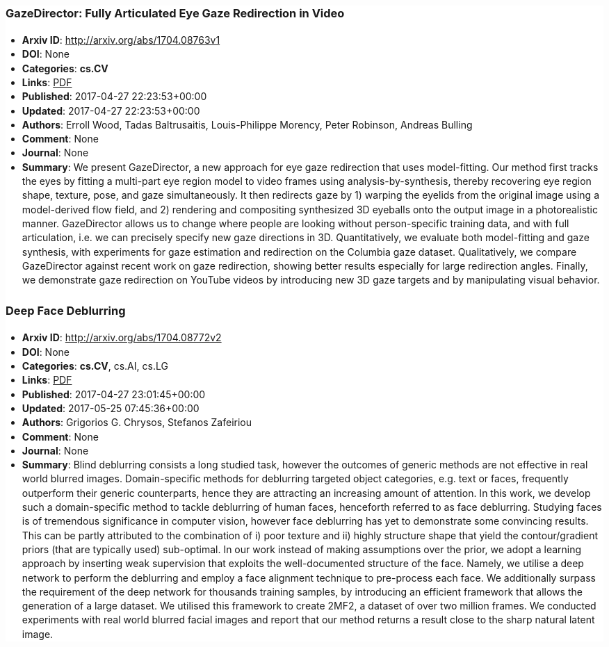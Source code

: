 

### GazeDirector: Fully Articulated Eye Gaze Redirection in Video
- **Arxiv ID**: http://arxiv.org/abs/1704.08763v1
- **DOI**: None
- **Categories**: **cs.CV**
- **Links**: [PDF](http://arxiv.org/pdf/1704.08763v1)
- **Published**: 2017-04-27 22:23:53+00:00
- **Updated**: 2017-04-27 22:23:53+00:00
- **Authors**: Erroll Wood, Tadas Baltrusaitis, Louis-Philippe Morency, Peter Robinson, Andreas Bulling
- **Comment**: None
- **Journal**: None
- **Summary**: We present GazeDirector, a new approach for eye gaze redirection that uses model-fitting. Our method first tracks the eyes by fitting a multi-part eye region model to video frames using analysis-by-synthesis, thereby recovering eye region shape, texture, pose, and gaze simultaneously. It then redirects gaze by 1) warping the eyelids from the original image using a model-derived flow field, and 2) rendering and compositing synthesized 3D eyeballs onto the output image in a photorealistic manner. GazeDirector allows us to change where people are looking without person-specific training data, and with full articulation, i.e. we can precisely specify new gaze directions in 3D. Quantitatively, we evaluate both model-fitting and gaze synthesis, with experiments for gaze estimation and redirection on the Columbia gaze dataset. Qualitatively, we compare GazeDirector against recent work on gaze redirection, showing better results especially for large redirection angles. Finally, we demonstrate gaze redirection on YouTube videos by introducing new 3D gaze targets and by manipulating visual behavior.



### Deep Face Deblurring
- **Arxiv ID**: http://arxiv.org/abs/1704.08772v2
- **DOI**: None
- **Categories**: **cs.CV**, cs.AI, cs.LG
- **Links**: [PDF](http://arxiv.org/pdf/1704.08772v2)
- **Published**: 2017-04-27 23:01:45+00:00
- **Updated**: 2017-05-25 07:45:36+00:00
- **Authors**: Grigorios G. Chrysos, Stefanos Zafeiriou
- **Comment**: None
- **Journal**: None
- **Summary**: Blind deblurring consists a long studied task, however the outcomes of generic methods are not effective in real world blurred images. Domain-specific methods for deblurring targeted object categories, e.g. text or faces, frequently outperform their generic counterparts, hence they are attracting an increasing amount of attention. In this work, we develop such a domain-specific method to tackle deblurring of human faces, henceforth referred to as face deblurring. Studying faces is of tremendous significance in computer vision, however face deblurring has yet to demonstrate some convincing results. This can be partly attributed to the combination of i) poor texture and ii) highly structure shape that yield the contour/gradient priors (that are typically used) sub-optimal. In our work instead of making assumptions over the prior, we adopt a learning approach by inserting weak supervision that exploits the well-documented structure of the face. Namely, we utilise a deep network to perform the deblurring and employ a face alignment technique to pre-process each face. We additionally surpass the requirement of the deep network for thousands training samples, by introducing an efficient framework that allows the generation of a large dataset. We utilised this framework to create 2MF2, a dataset of over two million frames. We conducted experiments with real world blurred facial images and report that our method returns a result close to the sharp natural latent image.




